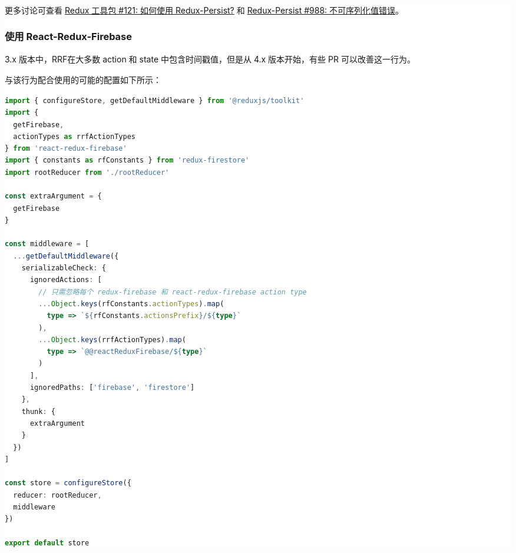 ```jsx
```

更多讨论可查看 [Redux 工具包 #121: 如何使用 Redux-Persist?](https://github.com/reduxjs/redux-toolkit/issues/121) 和 [Redux-Persist #988: 不可序列化值错误](https://github.com/rt2zz/redux-persist/issues/988#issuecomment-552242978)。

### 使用 React-Redux-Firebase

3.x 版本中，RRF在大多数 action 和 state 中包含时间戳值，但是从 4.x 版本开始，有些 PR 可以改善这一行为。

与该行为配合使用的可能的配置如下所示：

```ts
import { configureStore, getDefaultMiddleware } from '@reduxjs/toolkit'
import {
  getFirebase,
  actionTypes as rrfActionTypes
} from 'react-redux-firebase'
import { constants as rfConstants } from 'redux-firestore'
import rootReducer from './rootReducer'

const extraArgument = {
  getFirebase
}

const middleware = [
  ...getDefaultMiddleware({
    serializableCheck: {
      ignoredActions: [
        // 只需忽略每个 redux-firebase 和 react-redux-firebase action type
        ...Object.keys(rfConstants.actionTypes).map(
          type => `${rfConstants.actionsPrefix}/${type}`
        ),
        ...Object.keys(rrfActionTypes).map(
          type => `@@reactReduxFirebase/${type}`
        )
      ],
      ignoredPaths: ['firebase', 'firestore']
    },
    thunk: {
      extraArgument
    }
  })
]

const store = configureStore({
  reducer: rootReducer,
  middleware
})

export default store
```

